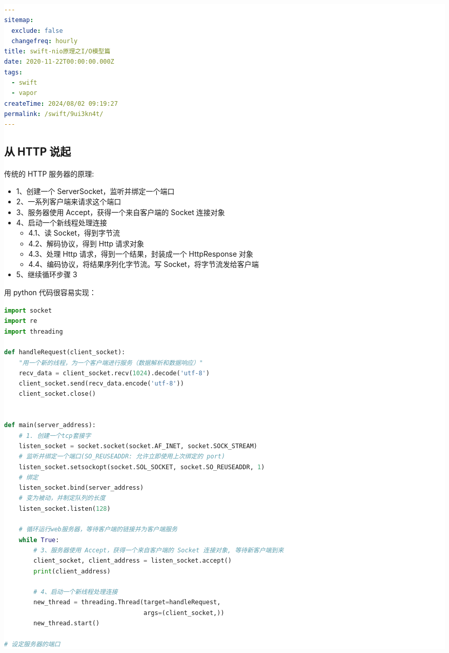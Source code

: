 ```yaml
---
sitemap:
  exclude: false
  changefreq: hourly
title: swift-nio原理之I/O模型篇
date: 2020-11-22T00:00:00.000Z
tags:
  - swift
  - vapor
createTime: 2024/08/02 09:19:27
permalink: /swift/9ui3kn4t/
---
```


## 从 HTTP 说起

传统的 HTTP 服务器的原理:

- 1、创建一个 ServerSocket，监听并绑定一个端口
- 2、一系列客户端来请求这个端口
- 3、服务器使用 Accept，获得一个来自客户端的 Socket 连接对象
- 4、启动一个新线程处理连接
  - 4.1、读 Socket，得到字节流
  - 4.2、解码协议，得到 Http 请求对象
  - 4.3、处理 Http 请求，得到一个结果，封装成一个 HttpResponse 对象
  - 4.4、编码协议，将结果序列化字节流。写 Socket，将字节流发给客户端
- 5、继续循环步骤 3

用 python 代码很容易实现：

```python
import socket
import re
import threading

def handleRequest(client_socket):
    "用一个新的线程，为一个客户端进行服务（数据解析和数据响应）"
    recv_data = client_socket.recv(1024).decode('utf-8')
    client_socket.send(recv_data.encode('utf-8'))
    client_socket.close()


def main(server_address):
    # 1. 创建一个tcp套接字
    listen_socket = socket.socket(socket.AF_INET, socket.SOCK_STREAM)
    # 监听并绑定一个端口(SO_REUSEADDR: 允许立即使用上次绑定的 port)
    listen_socket.setsockopt(socket.SOL_SOCKET, socket.SO_REUSEADDR, 1)
    # 绑定
    listen_socket.bind(server_address)
    # 变为被动，并制定队列的长度
    listen_socket.listen(128)

    # 循环运行web服务器，等待客户端的链接并为客户端服务
    while True:
        # 3、服务器使用 Accept，获得一个来自客户端的 Socket 连接对象, 等待新客户端到来
        client_socket, client_address = listen_socket.accept()
        print(client_address)

        # 4、启动一个新线程处理连接  
        new_thread = threading.Thread(target=handleRequest,
                                      args=(client_socket,))
        new_thread.start()

# 设定服务器的端口
```